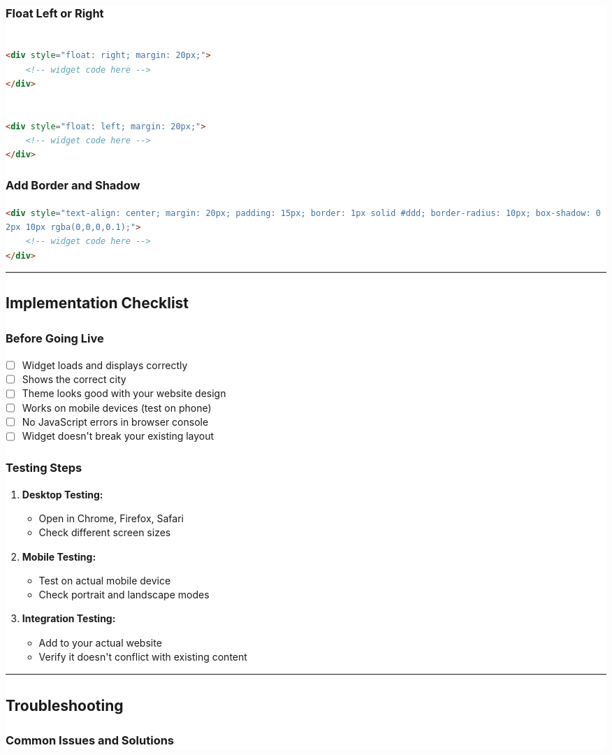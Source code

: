### Float Left or Right
```html

<div style="float: right; margin: 20px;">
    <!-- widget code here -->
</div>


<div style="float: left; margin: 20px;">
    <!-- widget code here -->
</div>
```

### Add Border and Shadow
```html
<div style="text-align: center; margin: 20px; padding: 15px; border: 1px solid #ddd; border-radius: 10px; box-shadow: 0 2px 10px rgba(0,0,0,0.1);">
    <!-- widget code here -->
</div>
```

---

## Implementation Checklist

### Before Going Live
- [ ] Widget loads and displays correctly
- [ ] Shows the correct city
- [ ] Theme looks good with your website design
- [ ] Works on mobile devices (test on phone)
- [ ] No JavaScript errors in browser console
- [ ] Widget doesn't break your existing layout

### Testing Steps
1. **Desktop Testing:**
   - Open in Chrome, Firefox, Safari
   - Check different screen sizes
   
2. **Mobile Testing:**
   - Test on actual mobile device
   - Check portrait and landscape modes
   
3. **Integration Testing:**
   - Add to your actual website
   - Verify it doesn't conflict with existing content

---

## Troubleshooting

### Common Issues and Solutions
